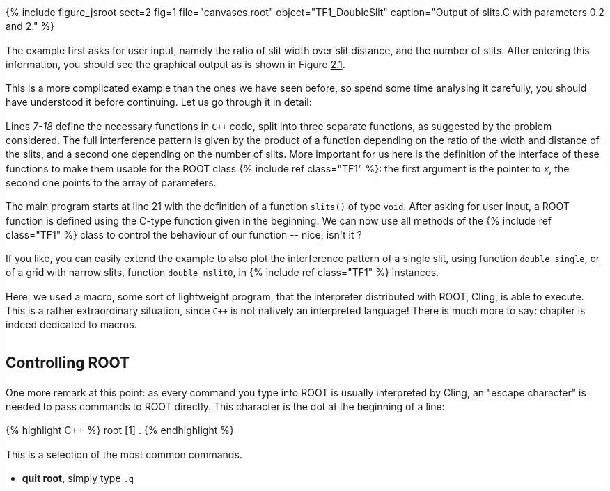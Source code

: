 
{% include figure_jsroot sect=2 fig=1
file="canvases.root" object="TF1_DoubleSlit"
caption="Output of slits.C with parameters 0.2 and 2."
%}

The example first asks for user input, namely the ratio of slit width
over slit distance, and the number of slits. After entering this
information, you should see the graphical output as is shown in Figure [2.1](#f21).

This is a more complicated example than the ones we have seen before, so
spend some time analysing it carefully, you should have understood it
before continuing. Let us go through it in detail:

Lines *7-18* define the necessary functions in `C++` code, split into
three separate functions, as suggested by the problem considered. The
full interference pattern is given by the product of a function
depending on the ratio of the width and distance of the slits, and a
second one depending on the number of slits. More important for us here
is the definition of the interface of these functions to make them
usable for the ROOT class {% include ref class="TF1" %}:
the first argument is the pointer to *x*, the second one points to the
array of parameters.

The main program starts at line 21 with the definition of a function
`slits()` of type `void`. After asking for user input, a ROOT function
is defined using the C-type function given in the beginning. We can now
use all methods of the {% include ref class="TF1" %} class to control the behaviour of our function -- nice, isn't it ?

If you like, you can easily extend the example to also plot the
interference pattern of a single slit, using function `double single`,
or of a grid with narrow slits, function `double nslit0`, in {% include ref class="TF1" %} instances.

Here, we used a macro, some sort of lightweight program, that the
interpreter distributed with ROOT, Cling, is able to execute. This is a
rather extraordinary situation, since `C++` is not natively an interpreted
language! There is much more to say: chapter is indeed dedicated to
macros.

## Controlling ROOT

One more remark at this point: as every command you type into ROOT is
usually interpreted by Cling, an "escape character" is needed to pass
commands to ROOT directly. This character is the dot at the beginning of
a line:

{% highlight C++ %}
root [1] .<command>
{% endhighlight %}

This is a selection of the most common commands.

-   **quit root**, simply type `.q`


[^1]: All ROOT classes' names start with the letter T. A notable exception is RooFit. In this context all classes' names are of the form Roo*.
[^2]: [This article]({{ 'blog/rainbow-color-map' | relative_url }}) gives more details about color map choice.
[^3]: To optimise the memory usage you might go for one byte (TH1C), short (TH1S), integer (TH1I), long64 (TH1L64) or double-precision (TH1D) bin-content.
[^4]: "Monte Carlo" simulation means that random numbers play a role here which is as crucial as in games of pure chance in the Casino of Monte Carlo.
